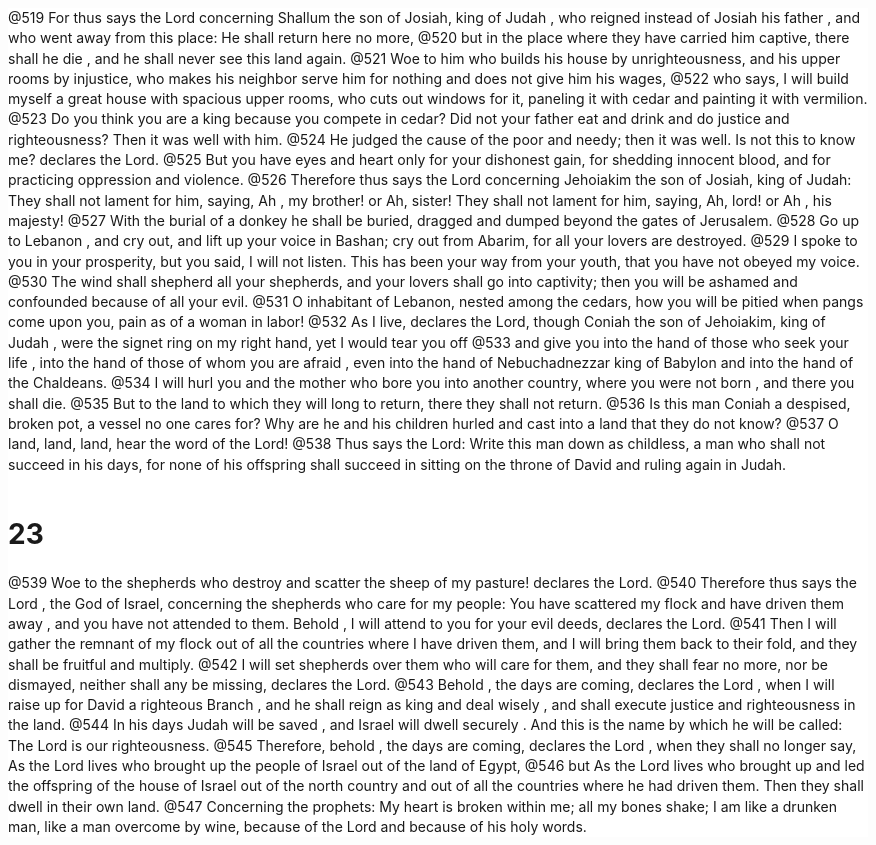 @519 For thus says the Lord concerning Shallum the son of Josiah, king of Judah , who reigned instead of Josiah his father , and who went away from this place: He shall return here no more,
@520 but in the place where they have carried him captive, there shall he die , and he shall never see this land again.
@521 Woe to him who builds his house by unrighteousness, and his upper rooms by injustice, who makes his neighbor serve him for nothing and does not give him his wages,
@522 who says, I will build myself a great house with spacious upper rooms, who cuts out windows for it, paneling it with cedar and painting it with vermilion.
@523 Do you think you are a king because you compete in cedar? Did not your father eat and drink and do justice and righteousness? Then it was well with him.
@524 He judged the cause of the poor and needy; then it was well. Is not this to know me? declares the Lord.
@525 But you have eyes and heart only for your dishonest gain, for shedding innocent blood, and for practicing oppression and violence.
@526 Therefore thus says the Lord concerning Jehoiakim the son of Josiah, king of Judah: They shall not lament for him, saying, Ah , my brother! or Ah, sister! They shall not lament for him, saying, Ah, lord! or Ah , his majesty!
@527 With the burial of a donkey he shall be buried, dragged and dumped beyond the gates of Jerusalem.
@528 Go up to Lebanon , and cry out, and lift up your voice in Bashan; cry out from Abarim, for all your lovers are destroyed.
@529 I spoke to you in your prosperity, but you said, I will not listen. This has been your way from your youth, that you have not obeyed my voice.
@530 The wind shall shepherd all your shepherds, and your lovers shall go into captivity; then you will be ashamed and confounded because of all your evil.
@531 O inhabitant of Lebanon, nested among the cedars, how you will be pitied when pangs come upon you, pain as of a woman in labor!
@532 As I live, declares the Lord, though Coniah the son of Jehoiakim, king of Judah , were the signet ring on my right hand, yet I would tear you off
@533 and give you into the hand of those who seek your life , into the hand of those of whom you are afraid , even into the hand of Nebuchadnezzar king of Babylon and into the hand of the Chaldeans.
@534 I will hurl you and the mother who bore you into another country, where you were not born , and there you shall die.
@535 But to the land to which they will long to return, there they shall not return.
@536 Is this man Coniah a despised, broken pot, a vessel no one cares for? Why are he and his children hurled and cast into a land that they do not know?
@537 O land, land, land, hear the word of the Lord!
@538 Thus says the Lord: Write this man down as childless, a man who shall not succeed in his days, for none of his offspring shall succeed in sitting on the throne of David and ruling again in Judah.

# 23
@539 Woe to the shepherds who destroy and scatter the sheep of my pasture! declares the Lord.
@540 Therefore thus says the Lord , the God of Israel, concerning the shepherds who care for my people: You have scattered my flock and have driven them away , and you have not attended to them. Behold , I will attend to you for your evil deeds, declares the Lord.
@541 Then I will gather the remnant of my flock out of all the countries where I have driven them, and I will bring them back to their fold, and they shall be fruitful and multiply.
@542 I will set shepherds over them who will care for them, and they shall fear no more, nor be dismayed, neither shall any be missing, declares the Lord.
@543 Behold , the days are coming, declares the Lord , when I will raise up for David a righteous Branch , and he shall reign as king and deal wisely , and shall execute justice and righteousness in the land.
@544 In his days Judah will be saved , and Israel will dwell securely . And this is the name by which he will be called: The Lord is our righteousness.
@545 Therefore, behold , the days are coming, declares the Lord , when they shall no longer say, As the Lord lives who brought up the people of Israel out of the land of Egypt,
@546 but As the Lord lives who brought up and led the offspring of the house of Israel out of the north country and out of all the countries where he had driven them. Then they shall dwell in their own land.
@547 Concerning the prophets: My heart is broken within me; all my bones shake; I am like a drunken man, like a man overcome by wine, because of the Lord and because of his holy words.